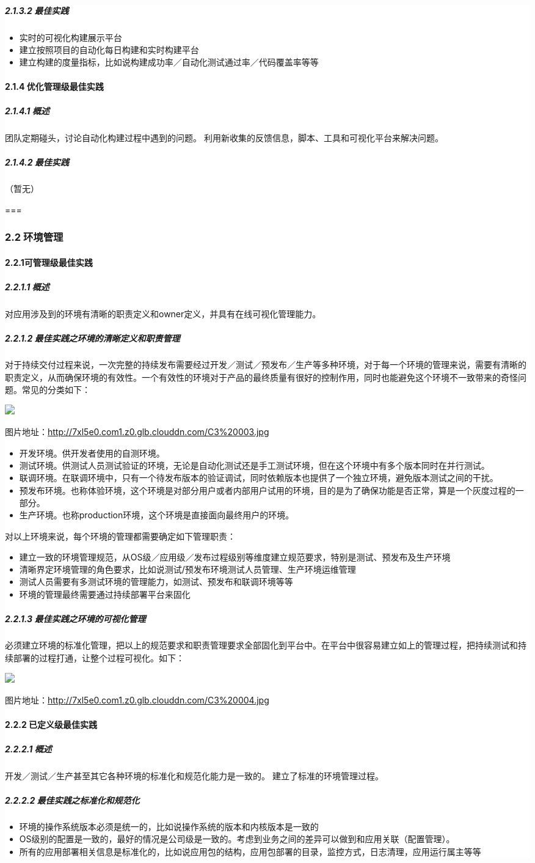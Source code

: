 ##### 2.1.3.2 最佳实践

- 实时的可视化构建展示平台
- 建立按照项目的自动化每日构建和实时构建平台
- 建立构建的度量指标，比如说构建成功率／自动化测试通过率／代码覆盖率等等

#### 2.1.4 优化管理级最佳实践
##### 2.1.4.1 概述
团队定期碰头，讨论自动化构建过程中遇到的问题。 利用新收集的反馈信息，脚本、工具和可视化平台来解决问题。

##### 2.1.4.2 最佳实践
（暂无）

===
### 2.2 环境管理
#### 2.2.1可管理级最佳实践
##### 2.2.1.1 概述
对应用涉及到的环境有清晰的职责定义和owner定义，并具有在线可视化管理能力。

##### 2.2.1.2 最佳实践之环境的清晰定义和职责管理
对于持续交付过程来说，一次完整的持续发布需要经过开发／测试／预发布／生产等多种环境，对于每一个环境的管理来说，需要有清晰的职责定义，从而确保环境的有效性。一个有效性的环境对于产品的最终质量有很好的控制作用，同时也能避免这个环境不一致带来的奇怪问题。常见的分类如下：

![](http://7xl5e0.com1.z0.glb.clouddn.com/C3%20003.jpg)

图片地址：http://7xl5e0.com1.z0.glb.clouddn.com/C3%20003.jpg

- 开发环境。供开发者使用的自测环境。
- 测试环境。供测试人员测试验证的环境，无论是自动化测试还是手工测试环境，但在这个环境中有多个版本同时在并行测试。
- 联调环境。在联调环境中，只有一个待发布版本的验证调试，同时依赖版本也提供了一个独立环境，避免版本测试之间的干扰。
- 预发布环境。也称体验环境，这个环境是对部分用户或者内部用户试用的环境，目的是为了确保功能是否正常，算是一个灰度过程的一部分。
- 生产环境。也称production环境，这个环境是直接面向最终用户的环境。

对以上环境来说，每个环境的管理都需要确定如下管理职责：

- 建立一致的环境管理规范，从OS级／应用级／发布过程级别等维度建立规范要求，特别是测试、预发布及生产环境
- 清晰界定环境管理的角色要求，比如说测试/预发布环境测试人员管理、生产环境运维管理
- 测试人员需要有多测试环境的管理能力，如测试、预发布和联调环境等等
- 环境的管理最终需要通过持续部署平台来固化

##### 2.2.1.3 最佳实践之环境的可视化管理
必须建立环境的标准化管理，把以上的规范要求和职责管理要求全部固化到平台中。在平台中很容易建立如上的管理过程，把持续测试和持续部署的过程打通，让整个过程可视化。如下：

![](http://7xl5e0.com1.z0.glb.clouddn.com/C3%20004.jpg)

图片地址：http://7xl5e0.com1.z0.glb.clouddn.com/C3%20004.jpg

#### 2.2.2 已定义级最佳实践
##### 2.2.2.1 概述
开发／测试／生产甚至其它各种环境的标准化和规范化能力是一致的。
建立了标准的环境管理过程。

##### 2.2.2.2 最佳实践之标准化和规范化
- 环境的操作系统版本必须是统一的，比如说操作系统的版本和内核版本是一致的
- OS级别的配置是一致的，最好的情况是公司级是一致的。考虑到业务之间的差异可以做到和应用关联（配置管理）。
- 所有的应用部署相关信息是标准化的，比如说应用包的结构，应用包部署的目录，监控方式，日志清理，应用运行属主等等
